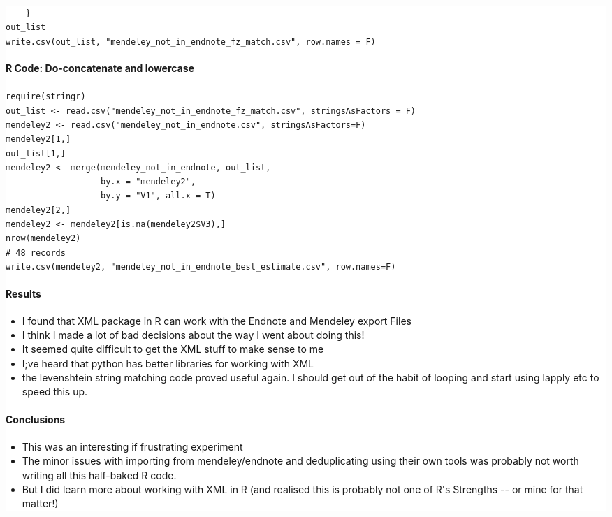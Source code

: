         }
    out_list
    write.csv(out_list, "mendeley_not_in_endnote_fz_match.csv", row.names = F)
#### R Code: Do-concatenate and lowercase
    require(stringr)
    out_list <- read.csv("mendeley_not_in_endnote_fz_match.csv", stringsAsFactors = F)
    mendeley2 <- read.csv("mendeley_not_in_endnote.csv", stringsAsFactors=F)
    mendeley2[1,]
    out_list[1,]
    mendeley2 <- merge(mendeley_not_in_endnote, out_list,
                       by.x = "mendeley2",
                       by.y = "V1", all.x = T)
    mendeley2[2,]
    mendeley2 <- mendeley2[is.na(mendeley2$V3),]
    nrow(mendeley2)
    # 48 records
    write.csv(mendeley2, "mendeley_not_in_endnote_best_estimate.csv", row.names=F)
#### Results
- I found that XML package in R can work with the Endnote and Mendeley export Files
- I think I made a lot of bad decisions about the way I went about  doing this!
- It seemed quite difficult to get the XML stuff to make sense to me
- I;ve heard that python has better libraries for working with XML
- the levenshtein string matching code proved useful again.  I should get out of the habit of looping and start using lapply etc to speed this up.
  
#### Conclusions
- This was an interesting if frustrating experiment
- The minor issues with importing from mendeley/endnote and deduplicating using their own tools was probably not worth writing all this half-baked R code.
- But I did learn more about working with XML in R (and realised this is probably not one of R's Strengths -- or mine for that matter!)
